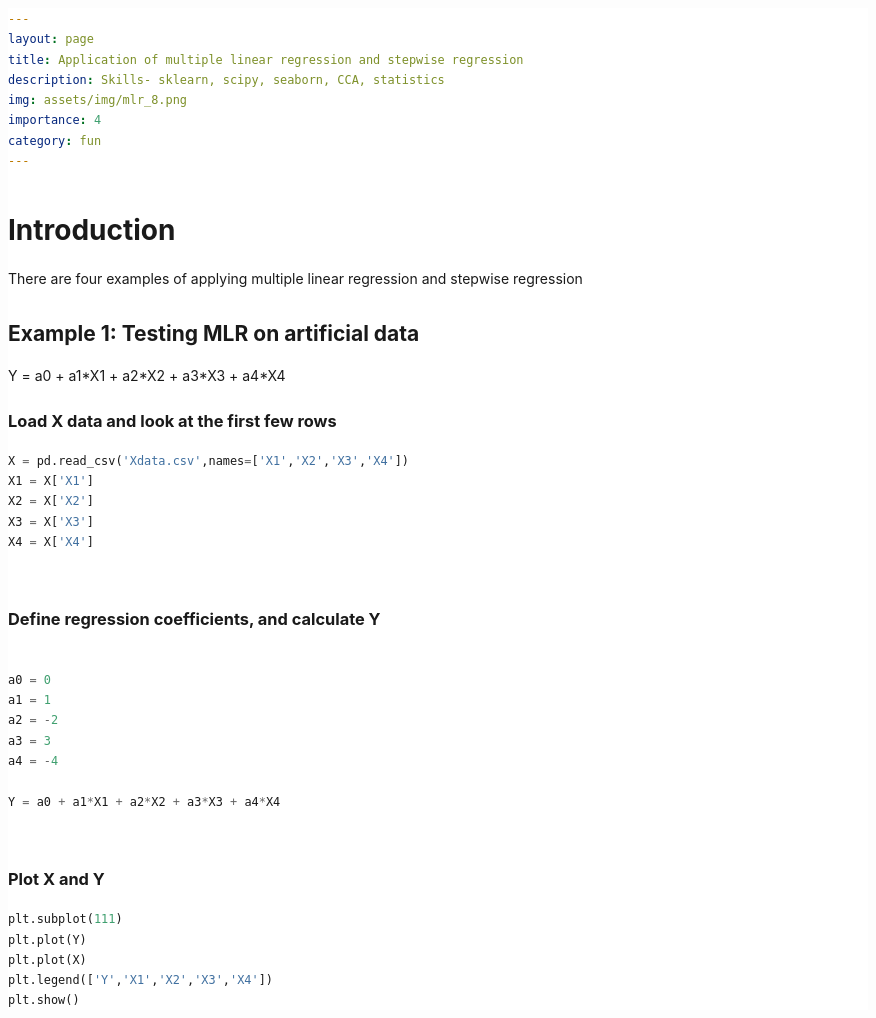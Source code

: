 ```yaml
---
layout: page
title: Application of multiple linear regression and stepwise regression
description: Skills- sklearn, scipy, seaborn, CCA, statistics
img: assets/img/mlr_8.png
importance: 4
category: fun
---
```




# Introduction

There are four examples of applying multiple linear regression and stepwise
regression





## Example 1: Testing MLR on artificial data

Y = a0 + a1\*X1 + a2\*X2 + a3\*X3 + a4\*X4
<br>

### Load X data and look at the first few rows
``` python
X = pd.read_csv('Xdata.csv',names=['X1','X2','X3','X4'])
X1 = X['X1']
X2 = X['X2']
X3 = X['X3']
X4 = X['X4']
```
<br>

### Define regression coefficients, and calculate Y
``` python

a0 = 0
a1 = 1
a2 = -2
a3 = 3
a4 = -4

Y = a0 + a1*X1 + a2*X2 + a3*X3 + a4*X4
```
<br>

### Plot X and Y
``` python
plt.subplot(111)
plt.plot(Y)
plt.plot(X)
plt.legend(['Y','X1','X2','X3','X4'])
plt.show()
```
